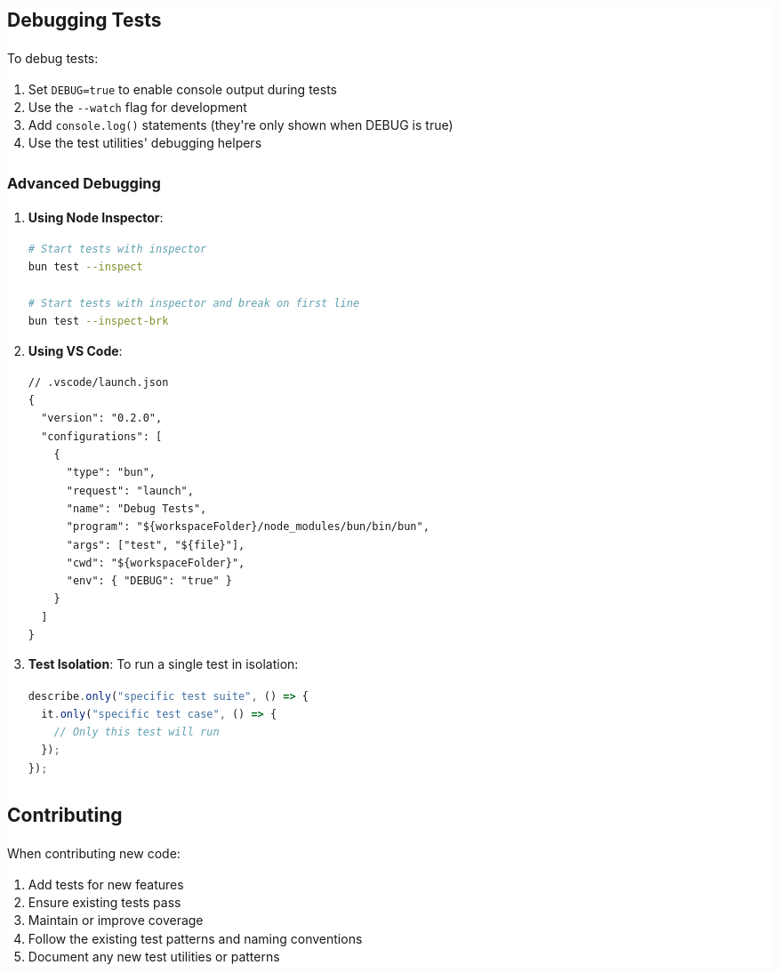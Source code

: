 ## Debugging Tests

To debug tests:
1. Set `DEBUG=true` to enable console output during tests
2. Use the `--watch` flag for development
3. Add `console.log()` statements (they're only shown when DEBUG is true)
4. Use the test utilities' debugging helpers

### Advanced Debugging

1. **Using Node Inspector**:
   ```bash
   # Start tests with inspector
   bun test --inspect
   
   # Start tests with inspector and break on first line
   bun test --inspect-brk
   ```

2. **Using VS Code**:
   ```jsonc
   // .vscode/launch.json
   {
     "version": "0.2.0",
     "configurations": [
       {
         "type": "bun",
         "request": "launch",
         "name": "Debug Tests",
         "program": "${workspaceFolder}/node_modules/bun/bin/bun",
         "args": ["test", "${file}"],
         "cwd": "${workspaceFolder}",
         "env": { "DEBUG": "true" }
       }
     ]
   }
   ```

3. **Test Isolation**:
   To run a single test in isolation:
   ```typescript
   describe.only("specific test suite", () => {
     it.only("specific test case", () => {
       // Only this test will run
     });
   });
   ```

## Contributing

When contributing new code:
1. Add tests for new features
2. Ensure existing tests pass
3. Maintain or improve coverage
4. Follow the existing test patterns and naming conventions
5. Document any new test utilities or patterns 

